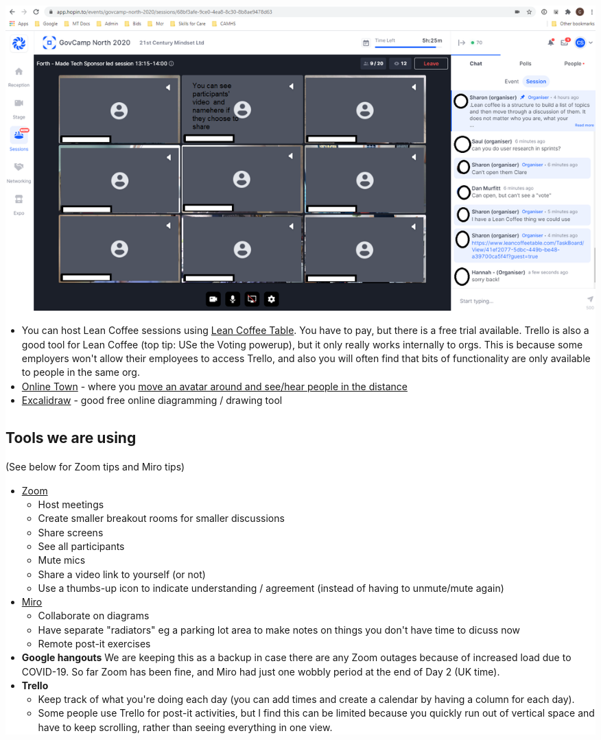 ![Hopin](/resources/images/hopin.png)
- You can host Lean Coffee sessions using [Lean Coffee Table](https://www.leancoffeetable.com/TaskBoard/View/41ef2077-5dbc-449b-be48-a39700ca5f4f?guest=true). You have to pay, but there is a free trial available. Trello is also a good tool for Lean Coffee (top tip: USe the Voting powerup), but it only really works internally to orgs. This is because some employers won't allow their employees to access Trello, and also you will often find that bits of functionality are only available to people in the same org. 
- [Online Town](https://theonline.town/) - where you [move an avatar around and see/hear people in the distance](https://mashable.com/article/online-town-video-chat-for-groups/?europe=true)
- [Excalidraw](excalidraw.com) - good free online diagramming / drawing tool

## Tools we are using

(See below for Zoom tips and Miro tips)

- [Zoom](https://zoom.us/)
	- Host meetings
	- Create smaller breakout rooms for smaller discussions
	- Share screens
	- See all participants
	- Mute mics
	- Share a video link to yourself (or not)
	- Use a thumbs-up icon to indicate understanding / agreement (instead of having to unmute/mute again)
- [Miro](https://miro.com/app/dashboard/)
	- Collaborate on diagrams
	- Have separate "radiators" eg a parking lot area to make notes on things you don't have time to dicuss now
	- Remote post-it exercises
- **Google hangouts** We are keeping this as a backup in case there are any Zoom outages because of increased load due to COVID-19. So far Zoom has been fine, and Miro had just one wobbly period at the end of Day 2 (UK time).
- **Trello**
	- Keep track of what you're doing each day (you can add times and create a calendar by having a column for each day).
	- Some people use Trello for post-it activities, but I find this can be limited because you quickly run out of vertical space and have to keep scrolling, rather than seeing everything in one view.
